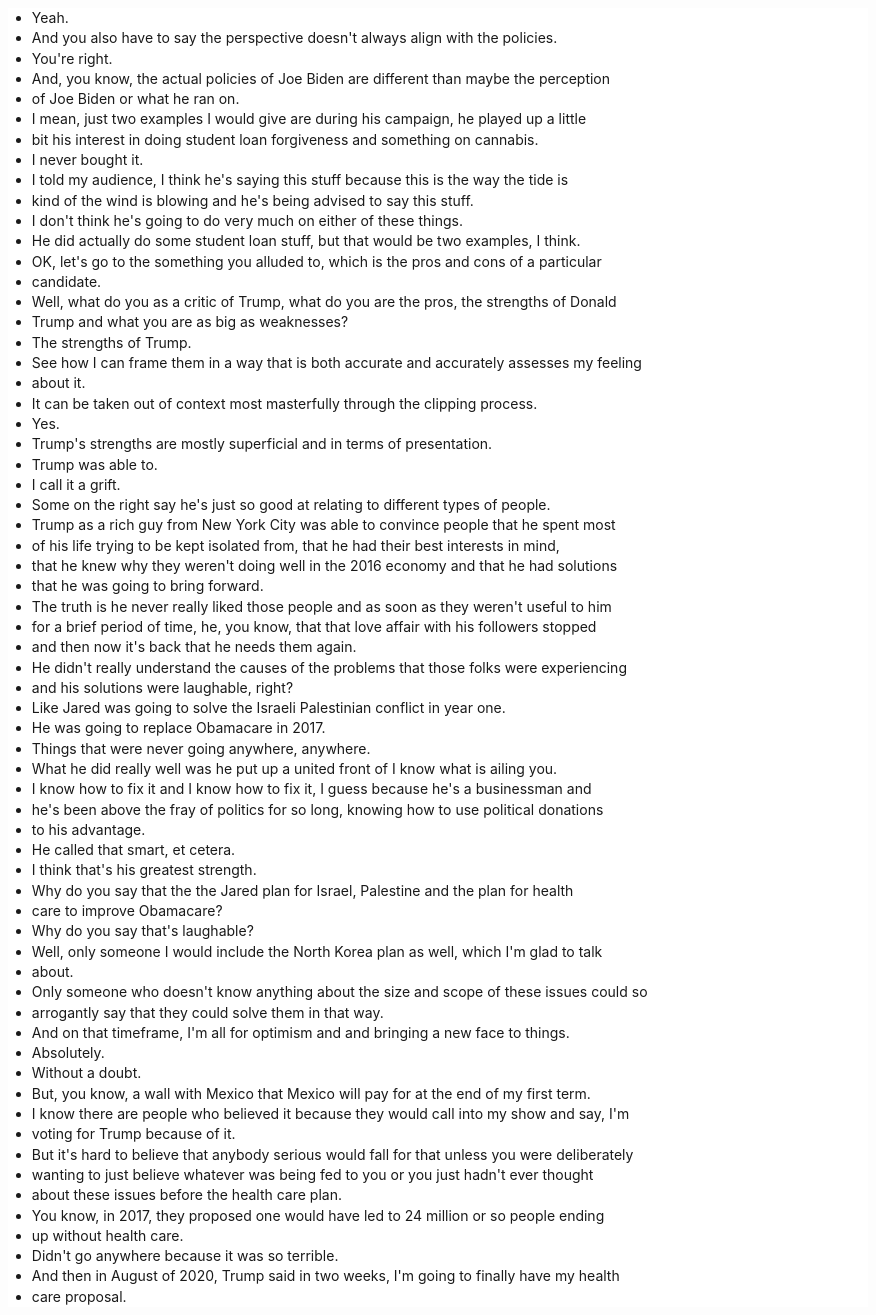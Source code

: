 *  Yeah.
*  And you also have to say the perspective doesn't always align with the policies.
*  You're right.
*  And, you know, the actual policies of Joe Biden are different than maybe the perception
*  of Joe Biden or what he ran on.
*  I mean, just two examples I would give are during his campaign, he played up a little
*  bit his interest in doing student loan forgiveness and something on cannabis.
*  I never bought it.
*  I told my audience, I think he's saying this stuff because this is the way the tide is
*  kind of the wind is blowing and he's being advised to say this stuff.
*  I don't think he's going to do very much on either of these things.
*  He did actually do some student loan stuff, but that would be two examples, I think.
*  OK, let's go to the something you alluded to, which is the pros and cons of a particular
*  candidate.
*  Well, what do you as a critic of Trump, what do you are the pros, the strengths of Donald
*  Trump and what you are as big as weaknesses?
*  The strengths of Trump.
*  See how I can frame them in a way that is both accurate and accurately assesses my feeling
*  about it.
*  It can be taken out of context most masterfully through the clipping process.
*  Yes.
*  Trump's strengths are mostly superficial and in terms of presentation.
*  Trump was able to.
*  I call it a grift.
*  Some on the right say he's just so good at relating to different types of people.
*  Trump as a rich guy from New York City was able to convince people that he spent most
*  of his life trying to be kept isolated from, that he had their best interests in mind,
*  that he knew why they weren't doing well in the 2016 economy and that he had solutions
*  that he was going to bring forward.
*  The truth is he never really liked those people and as soon as they weren't useful to him
*  for a brief period of time, he, you know, that that love affair with his followers stopped
*  and then now it's back that he needs them again.
*  He didn't really understand the causes of the problems that those folks were experiencing
*  and his solutions were laughable, right?
*  Like Jared was going to solve the Israeli Palestinian conflict in year one.
*  He was going to replace Obamacare in 2017.
*  Things that were never going anywhere, anywhere.
*  What he did really well was he put up a united front of I know what is ailing you.
*  I know how to fix it and I know how to fix it, I guess because he's a businessman and
*  he's been above the fray of politics for so long, knowing how to use political donations
*  to his advantage.
*  He called that smart, et cetera.
*  I think that's his greatest strength.
*  Why do you say that the the Jared plan for Israel, Palestine and the plan for health
*  care to improve Obamacare?
*  Why do you say that's laughable?
*  Well, only someone I would include the North Korea plan as well, which I'm glad to talk
*  about.
*  Only someone who doesn't know anything about the size and scope of these issues could so
*  arrogantly say that they could solve them in that way.
*  And on that timeframe, I'm all for optimism and and bringing a new face to things.
*  Absolutely.
*  Without a doubt.
*  But, you know, a wall with Mexico that Mexico will pay for at the end of my first term.
*  I know there are people who believed it because they would call into my show and say, I'm
*  voting for Trump because of it.
*  But it's hard to believe that anybody serious would fall for that unless you were deliberately
*  wanting to just believe whatever was being fed to you or you just hadn't ever thought
*  about these issues before the health care plan.
*  You know, in 2017, they proposed one would have led to 24 million or so people ending
*  up without health care.
*  Didn't go anywhere because it was so terrible.
*  And then in August of 2020, Trump said in two weeks, I'm going to finally have my health
*  care proposal.